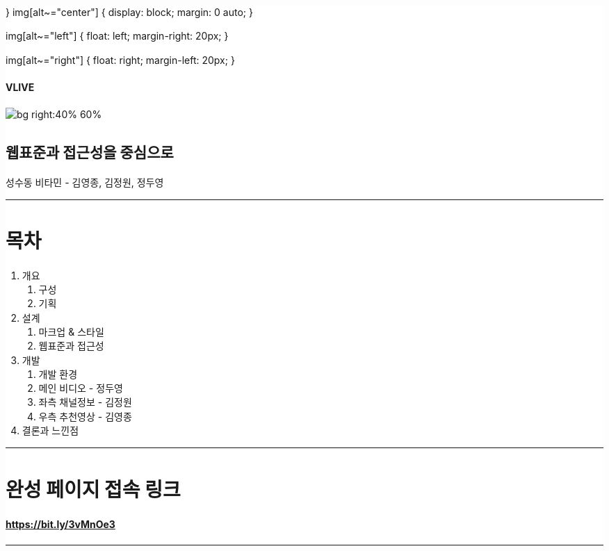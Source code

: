 }
img[alt~="center"] {
  display: block;
  margin: 0 auto;
}

img[alt~="left"] {
  float: left;
  margin-right: 20px;
}

img[alt~="right"] {
  float: right;
  margin-left: 20px;
}
</style>

#### VLIVE

![bg right:40% 60%](./img/ppt_vlive.png)

## 웹표준과 접근성을 중심으로

성수동 비타민 - 김영종, 김정원, 정두영

---

# 목차

1. 개요
   1. 구성
   2. 기획
2. 설계
   1. 마크업 & 스타일
   2. 웹표준과 접근성
3. 개발
   1. 개발 환경
   2. 메인 비디오 - 정두영
   3. 좌측 채널정보 - 김정원
   4. 우측 추천영상 - 김영종
4. 결론과 느낀점

---



# 완성 페이지 접속 링크

#### https://bit.ly/3vMnOe3

---
